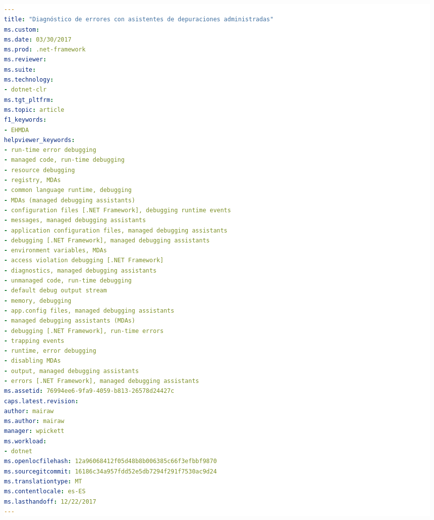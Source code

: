 ```yaml
---
title: "Diagnóstico de errores con asistentes de depuraciones administradas"
ms.custom: 
ms.date: 03/30/2017
ms.prod: .net-framework
ms.reviewer: 
ms.suite: 
ms.technology:
- dotnet-clr
ms.tgt_pltfrm: 
ms.topic: article
f1_keywords:
- EHMDA
helpviewer_keywords:
- run-time error debugging
- managed code, run-time debugging
- resource debugging
- registry, MDAs
- common language runtime, debugging
- MDAs (managed debugging assistants)
- configuration files [.NET Framework], debugging runtime events
- messages, managed debugging assistants
- application configuration files, managed debugging assistants
- debugging [.NET Framework], managed debugging assistants
- environment variables, MDAs
- access violation debugging [.NET Framework]
- diagnostics, managed debugging assistants
- unmanaged code, run-time debugging
- default debug output stream
- memory, debugging
- app.config files, managed debugging assistants
- managed debugging assistants (MDAs)
- debugging [.NET Framework], run-time errors
- trapping events
- runtime, error debugging
- disabling MDAs
- output, managed debugging assistants
- errors [.NET Framework], managed debugging assistants
ms.assetid: 76994ee6-9fa9-4059-b813-26578d24427c
caps.latest.revision: 
author: mairaw
ms.author: mairaw
manager: wpickett
ms.workload:
- dotnet
ms.openlocfilehash: 12a96068412f05d48b8b006385c66f3efbbf9870
ms.sourcegitcommit: 16186c34a957fdd52e5db7294f291f7530ac9d24
ms.translationtype: MT
ms.contentlocale: es-ES
ms.lasthandoff: 12/22/2017
---
```
